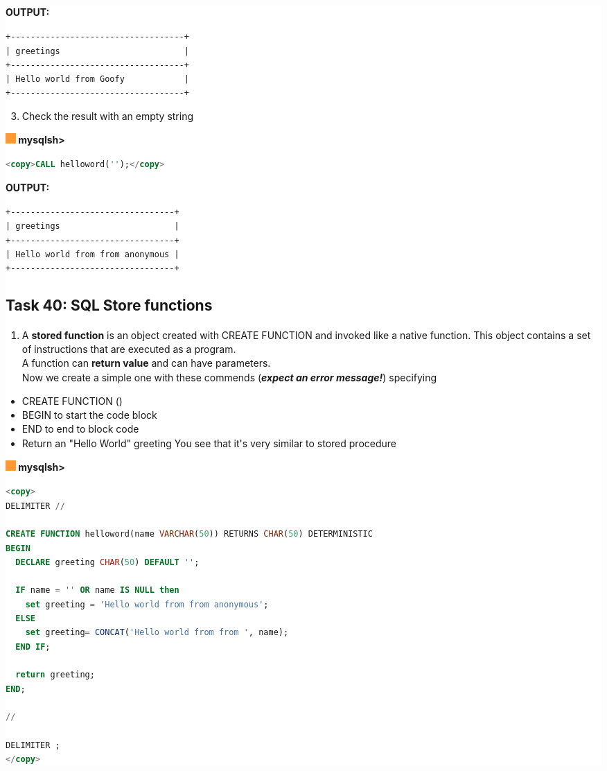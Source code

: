   **OUTPUT:**
  ```
  +-----------------------------------+
  | greetings                         |
  +-----------------------------------+
  | Hello world from Goofy            |
  +-----------------------------------+
  ```

3. Check the result with an empty string

  **![orange-dot](./images/orange-square.jpg) mysqlsh>**
  ```sql
  <copy>CALL helloword('');</copy>
  ```

  **OUTPUT:**
  ```
  +---------------------------------+
  | greetings                       |
  +---------------------------------+
  | Hello world from from anonymous |
  +---------------------------------+
  ```

## Task 40: SQL Store functions

1. A **stored function** is an object created with CREATE FUNCTION and invoked like a native function. This object contains a set of instructions that are executed as a program.  
   A function can **return value** and can have parameters.   
  Now we create a simple one with these commends (***expect an error message!***) specifying
  * CREATE FUNCTION <name of the function>()
  * BEGIN to start the code block
  * END to end to block code
  * Return an "Hello World" greeting 
  You see that it's very similar to stored procedure


**![orange-dot](./images/orange-square.jpg) mysqlsh>**
  ```sql
  <copy>
  DELIMITER //

  CREATE FUNCTION helloword(name VARCHAR(50)) RETURNS CHAR(50) DETERMINISTIC
  BEGIN
    DECLARE greeting CHAR(50) DEFAULT '';
    
    IF name = '' OR name IS NULL then
      set greeting = 'Hello world from from anonymous';
    ELSE
      set greeting= CONCAT('Hello world from from ', name);
    END IF;

    return greeting;
  END;
  
  //

  DELIMITER ;
  </copy>
  ```

